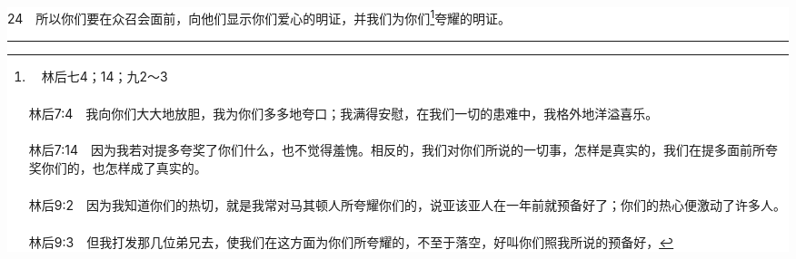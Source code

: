 [^b]:　门17<br><br>门1:17　所以，你若以我为同伙，就接纳他，如同接纳我一样。

[^c]:　腓二25<br><br>腓2:25　然而，我认为必须打发以巴弗提到你们那里去，他是我的弟兄、同工并一同当兵的，也是你们的使徒，和供应我需用的供奉者。

24　所以你们要在众召会面前，向他们显示你们爱心的明证，并我们为你们[^a]夸耀的明证。

[^a]:　林后七4；14；九2～3<br><br>林后7:4　我向你们大大地放胆，我为你们多多地夸口；我满得安慰，在我们一切的患难中，我格外地洋溢喜乐。<br><br>林后7:14　因为我若对提多夸奖了你们什么，也不觉得羞愧。相反的，我们对你们所说的一切事，怎样是真实的，我们在提多面前所夸奖你们的，也怎样成了真实的。<br><br>林后9:2　因为我知道你们的热切，就是我常对马其顿人所夸耀你们的，说亚该亚人在一年前就预备好了；你们的热心便激动了许多人。<br><br>林后9:3　但我打发那几位弟兄去，使我们在这方面为你们所夸耀的，不至于落空，好叫你们照我所说的预备好，


<hr>


